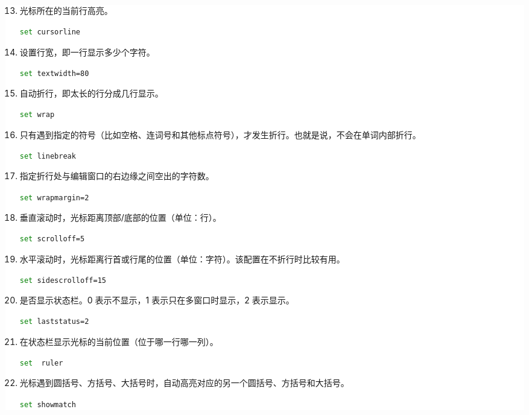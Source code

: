 13. 光标所在的当前行高亮。

    ```bash
    set cursorline
    ```

14. 设置行宽，即一行显示多少个字符。

    ```bash
    set textwidth=80
    ```

15. 自动折行，即太长的行分成几行显示。

    ```bash
    set wrap
    ```

16. 只有遇到指定的符号（比如空格、连词号和其他标点符号），才发生折行。也就是说，不会在单词内部折行。

    ```bash
    set linebreak
    ```

17. 指定折行处与编辑窗口的右边缘之间空出的字符数。

    ```bash
    set wrapmargin=2
    ```

18. 垂直滚动时，光标距离顶部/底部的位置（单位：行）。

    ```bash
    set scrolloff=5
    ```

19. 水平滚动时，光标距离行首或行尾的位置（单位：字符）。该配置在不折行时比较有用。

    ```bash
    set sidescrolloff=15
    ```

20. 是否显示状态栏。0 表示不显示，1 表示只在多窗口时显示，2 表示显示。

    ```bash
    set laststatus=2
    ```

21. 在状态栏显示光标的当前位置（位于哪一行哪一列）。

    ```bash
    set  ruler
    ```

22. 光标遇到圆括号、方括号、大括号时，自动高亮对应的另一个圆括号、方括号和大括号。

    ```bash
    set showmatch
    ```
